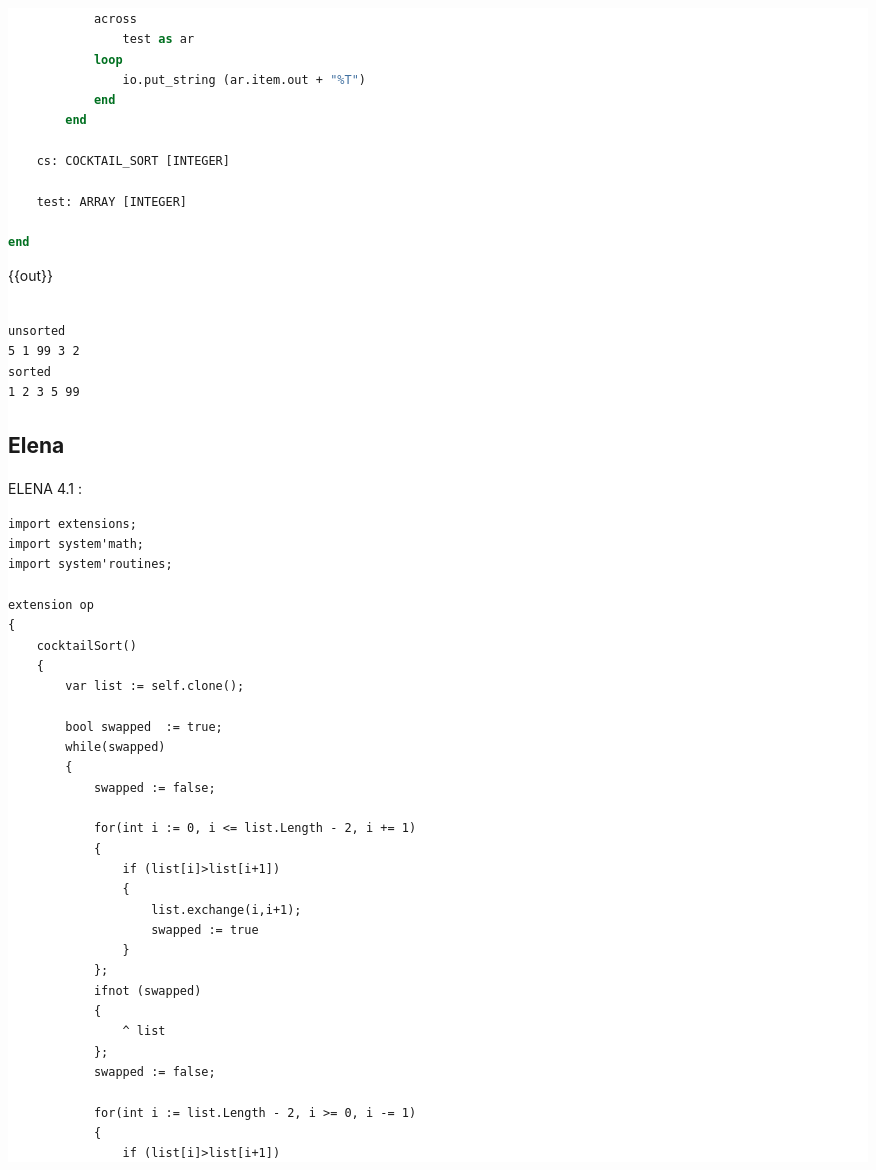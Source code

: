 ```Eiffel
			across
				test as ar
			loop
				io.put_string (ar.item.out + "%T")
			end
		end

	cs: COCKTAIL_SORT [INTEGER]

	test: ARRAY [INTEGER]

end


```

{{out}}

```txt

unsorted
5 1 99 3 2
sorted
1 2 3 5 99

```


## Elena

ELENA 4.1 :

```elena
import extensions;
import system'math;
import system'routines;

extension op
{
    cocktailSort()
    {
        var list := self.clone();

        bool swapped  := true;
        while(swapped)
        {
            swapped := false;

            for(int i := 0, i <= list.Length - 2, i += 1)
            {
                if (list[i]>list[i+1])
                {
                    list.exchange(i,i+1);
                    swapped := true
                }
            };
            ifnot (swapped)
            {
                ^ list
            };
            swapped := false;

            for(int i := list.Length - 2, i >= 0, i -= 1)
            {
                if (list[i]>list[i+1])
```